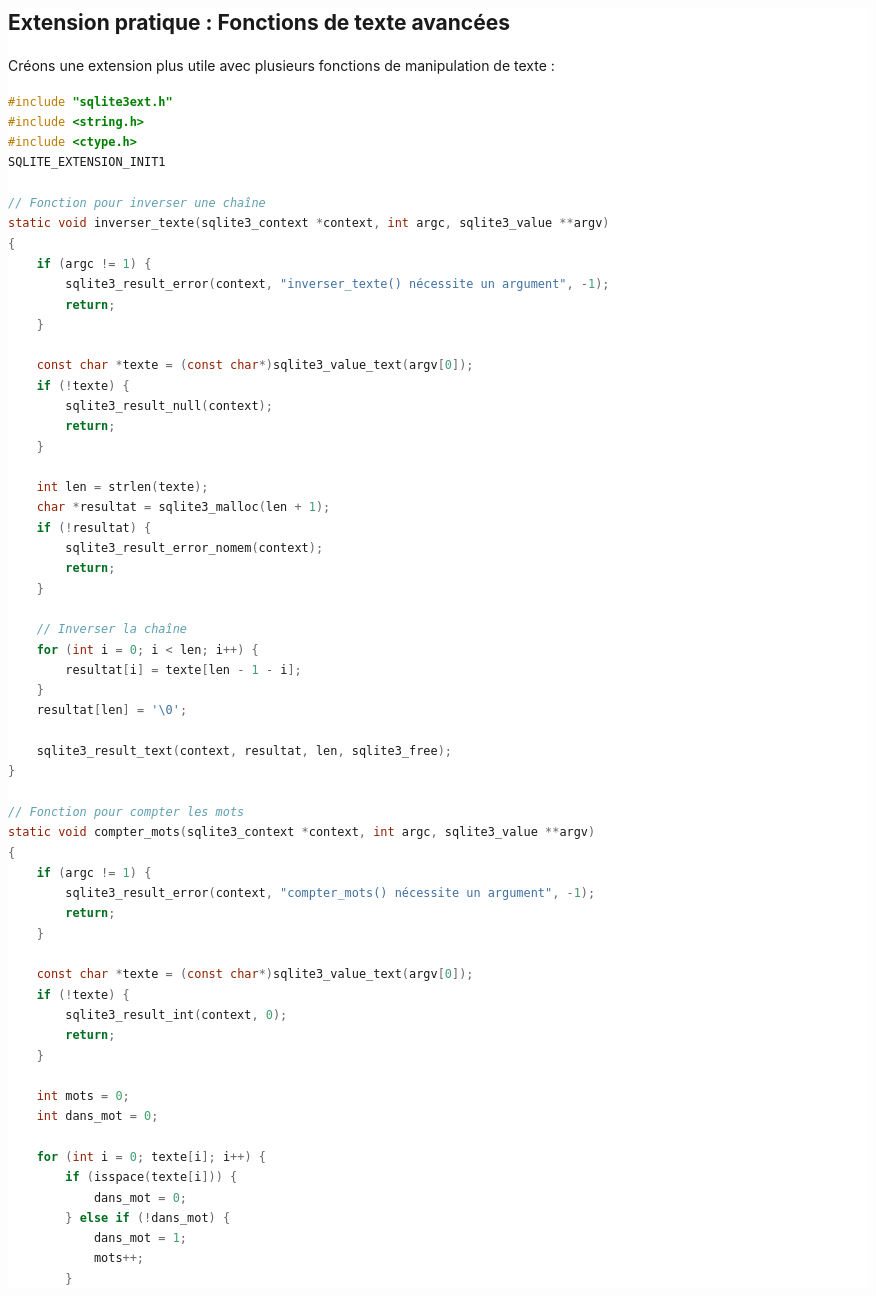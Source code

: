 ## Extension pratique : Fonctions de texte avancées

Créons une extension plus utile avec plusieurs fonctions de manipulation de texte :

```c
#include "sqlite3ext.h"
#include <string.h>
#include <ctype.h>
SQLITE_EXTENSION_INIT1

// Fonction pour inverser une chaîne
static void inverser_texte(sqlite3_context *context, int argc, sqlite3_value **argv)
{
    if (argc != 1) {
        sqlite3_result_error(context, "inverser_texte() nécessite un argument", -1);
        return;
    }

    const char *texte = (const char*)sqlite3_value_text(argv[0]);
    if (!texte) {
        sqlite3_result_null(context);
        return;
    }

    int len = strlen(texte);
    char *resultat = sqlite3_malloc(len + 1);
    if (!resultat) {
        sqlite3_result_error_nomem(context);
        return;
    }

    // Inverser la chaîne
    for (int i = 0; i < len; i++) {
        resultat[i] = texte[len - 1 - i];
    }
    resultat[len] = '\0';

    sqlite3_result_text(context, resultat, len, sqlite3_free);
}

// Fonction pour compter les mots
static void compter_mots(sqlite3_context *context, int argc, sqlite3_value **argv)
{
    if (argc != 1) {
        sqlite3_result_error(context, "compter_mots() nécessite un argument", -1);
        return;
    }

    const char *texte = (const char*)sqlite3_value_text(argv[0]);
    if (!texte) {
        sqlite3_result_int(context, 0);
        return;
    }

    int mots = 0;
    int dans_mot = 0;

    for (int i = 0; texte[i]; i++) {
        if (isspace(texte[i])) {
            dans_mot = 0;
        } else if (!dans_mot) {
            dans_mot = 1;
            mots++;
        }
```